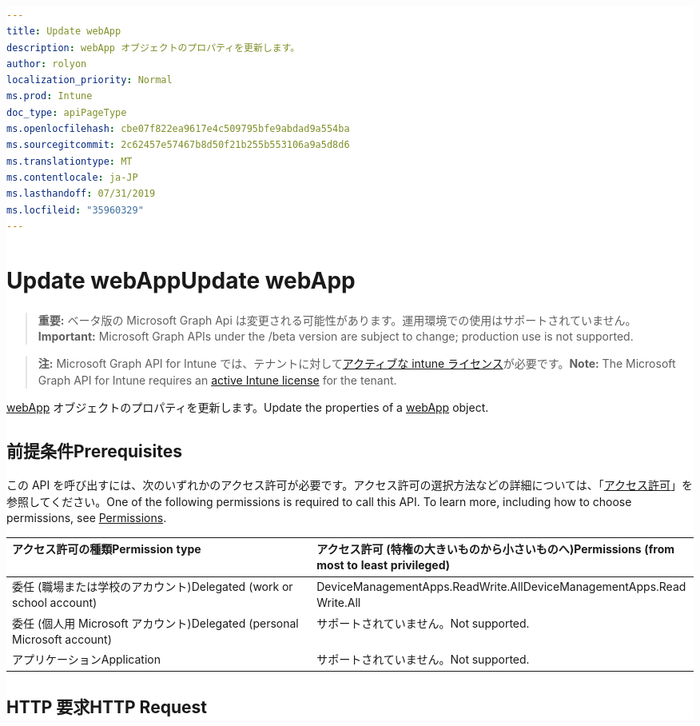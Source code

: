 ```yaml
---
title: Update webApp
description: webApp オブジェクトのプロパティを更新します。
author: rolyon
localization_priority: Normal
ms.prod: Intune
doc_type: apiPageType
ms.openlocfilehash: cbe07f822ea9617e4c509795bfe9abdad9a554ba
ms.sourcegitcommit: 2c62457e57467b8d50f21b255b553106a9a5d8d6
ms.translationtype: MT
ms.contentlocale: ja-JP
ms.lasthandoff: 07/31/2019
ms.locfileid: "35960329"
---
```

# <a name="update-webapp"></a><span data-ttu-id="7f4e7-103">Update webApp</span><span class="sxs-lookup"><span data-stu-id="7f4e7-103">Update webApp</span></span>

> <span data-ttu-id="7f4e7-104">**重要:** ベータ版の Microsoft Graph Api は変更される可能性があります。運用環境での使用はサポートされていません。</span><span class="sxs-lookup"><span data-stu-id="7f4e7-104">**Important:** Microsoft Graph APIs under the /beta version are subject to change; production use is not supported.</span></span>

> <span data-ttu-id="7f4e7-105">**注:** Microsoft Graph API for Intune では、テナントに対して[アクティブな intune ライセンス](https://go.microsoft.com/fwlink/?linkid=839381)が必要です。</span><span class="sxs-lookup"><span data-stu-id="7f4e7-105">**Note:** The Microsoft Graph API for Intune requires an [active Intune license](https://go.microsoft.com/fwlink/?linkid=839381) for the tenant.</span></span>

<span data-ttu-id="7f4e7-106">[webApp](../resources/intune-apps-webapp.md) オブジェクトのプロパティを更新します。</span><span class="sxs-lookup"><span data-stu-id="7f4e7-106">Update the properties of a [webApp](../resources/intune-apps-webapp.md) object.</span></span>

## <a name="prerequisites"></a><span data-ttu-id="7f4e7-107">前提条件</span><span class="sxs-lookup"><span data-stu-id="7f4e7-107">Prerequisites</span></span>
<span data-ttu-id="7f4e7-p101">この API を呼び出すには、次のいずれかのアクセス許可が必要です。アクセス許可の選択方法などの詳細については、「[アクセス許可](/graph/permissions-reference)」を参照してください。</span><span class="sxs-lookup"><span data-stu-id="7f4e7-p101">One of the following permissions is required to call this API. To learn more, including how to choose permissions, see [Permissions](/graph/permissions-reference).</span></span>

|<span data-ttu-id="7f4e7-110">アクセス許可の種類</span><span class="sxs-lookup"><span data-stu-id="7f4e7-110">Permission type</span></span>|<span data-ttu-id="7f4e7-111">アクセス許可 (特権の大きいものから小さいものへ)</span><span class="sxs-lookup"><span data-stu-id="7f4e7-111">Permissions (from most to least privileged)</span></span>|
|:---|:---|
|<span data-ttu-id="7f4e7-112">委任 (職場または学校のアカウント)</span><span class="sxs-lookup"><span data-stu-id="7f4e7-112">Delegated (work or school account)</span></span>|<span data-ttu-id="7f4e7-113">DeviceManagementApps.ReadWrite.All</span><span class="sxs-lookup"><span data-stu-id="7f4e7-113">DeviceManagementApps.ReadWrite.All</span></span>|
|<span data-ttu-id="7f4e7-114">委任 (個人用 Microsoft アカウント)</span><span class="sxs-lookup"><span data-stu-id="7f4e7-114">Delegated (personal Microsoft account)</span></span>|<span data-ttu-id="7f4e7-115">サポートされていません。</span><span class="sxs-lookup"><span data-stu-id="7f4e7-115">Not supported.</span></span>|
|<span data-ttu-id="7f4e7-116">アプリケーション</span><span class="sxs-lookup"><span data-stu-id="7f4e7-116">Application</span></span>|<span data-ttu-id="7f4e7-117">サポートされていません。</span><span class="sxs-lookup"><span data-stu-id="7f4e7-117">Not supported.</span></span>|

## <a name="http-request"></a><span data-ttu-id="7f4e7-118">HTTP 要求</span><span class="sxs-lookup"><span data-stu-id="7f4e7-118">HTTP Request</span></span>

